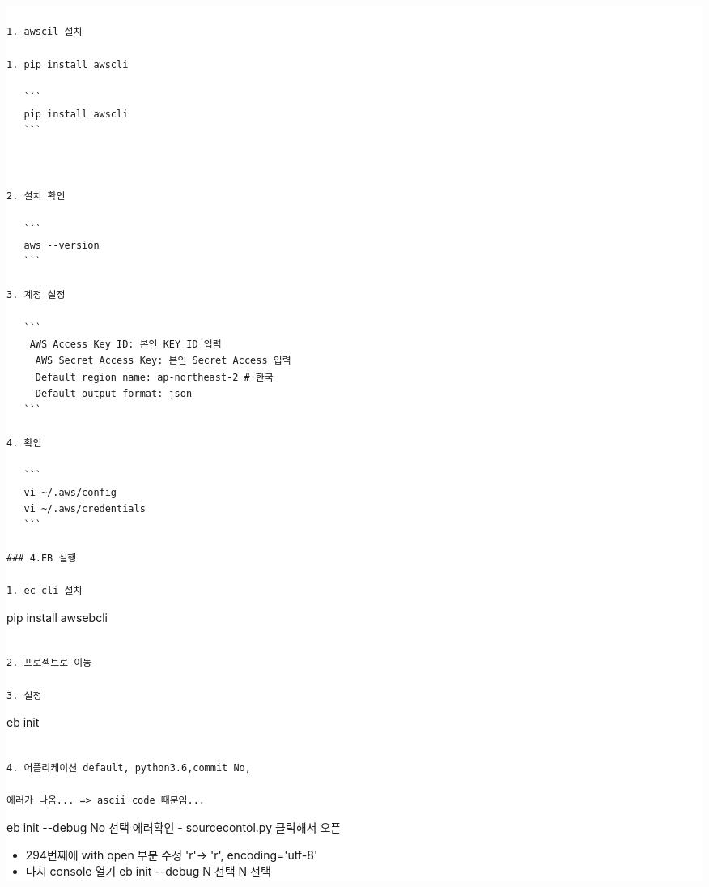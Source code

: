    ```

1. awscil 설치

   1. pip install awscli

      ```
      pip install awscli
      ```

      

   2. 설치 확인

      ```
      aws --version
      ```

   3. 계정 설정

      ```
       AWS Access Key ID: 본인 KEY ID 입력
        AWS Secret Access Key: 본인 Secret Access 입력
        Default region name: ap-northeast-2 # 한국
        Default output format: json
      ```

   4. 확인

      ```
      vi ~/.aws/config
      vi ~/.aws/credentials
      ```

### 4.EB 실행

1. ec cli 설치

   ```
   pip install awsebcli
   ```

2. 프로젝트로 이동

3. 설정

   ```
   eb init
   ```

4. 어플리케이션 default, python3.6,commit No, 

   에러가 나옴... => ascii code 때문임...

   ```
   eb init --debug
   No 선택
   에러확인 - sourcecontol.py 클릭해서 오픈 
   - 294번째에 with open 부분 수정
   'r'-> 'r', encoding='utf-8' 
   - 다시 console 열기
   eb init --debug
   N 선택
   N 선택
   ```
   ```